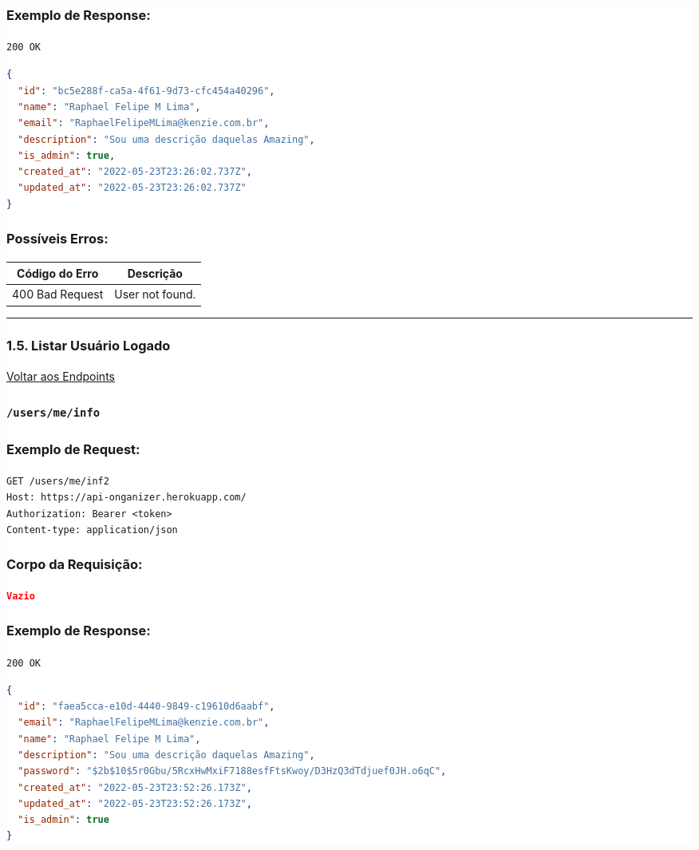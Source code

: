 ### Exemplo de Response:

```
200 OK
```

```json
{
  "id": "bc5e288f-ca5a-4f61-9d73-cfc454a40296",
  "name": "Raphael Felipe M Lima",
  "email": "RaphaelFelipeMLima@kenzie.com.br",
  "description": "Sou uma descrição daquelas Amazing",
  "is_admin": true,
  "created_at": "2022-05-23T23:26:02.737Z",
  "updated_at": "2022-05-23T23:26:02.737Z"
}
```

### Possíveis Erros:

| Código do Erro  | Descrição       |
| --------------- | --------------- |
| 400 Bad Request | User not found. |

---

### 1.5. **Listar Usuário Logado**

[ Voltar aos Endpoints ](#5-endpoints)

### `/users/me/info`

### Exemplo de Request:

```
GET /users/me/inf2
Host: https://api-onganizer.herokuapp.com/
Authorization: Bearer <token>
Content-type: application/json
```

### Corpo da Requisição:

```json
Vazio
```

### Exemplo de Response:

```
200 OK
```

```json
{
  "id": "faea5cca-e10d-4440-9849-c19610d6aabf",
  "email": "RaphaelFelipeMLima@kenzie.com.br",
  "name": "Raphael Felipe M Lima",
  "description": "Sou uma descrição daquelas Amazing",
  "password": "$2b$10$5r0Gbu/5RcxHwMxiF7188esfFtsKwoy/D3HzQ3dTdjuef0JH.o6qC",
  "created_at": "2022-05-23T23:52:26.173Z",
  "updated_at": "2022-05-23T23:52:26.173Z",
  "is_admin": true
}
```

